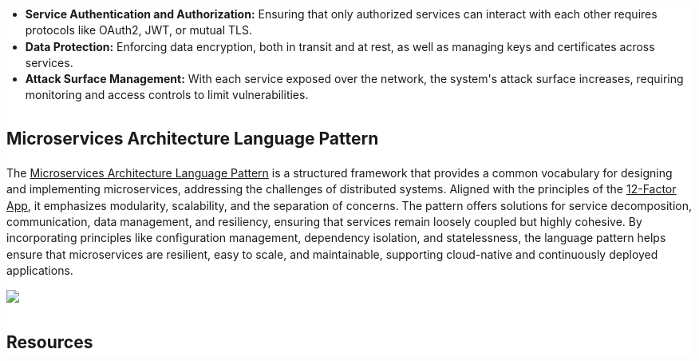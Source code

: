 - **Service Authentication and Authorization:** Ensuring that only authorized services can interact with each other requires protocols like OAuth2, JWT, or mutual TLS.
- **Data Protection:** Enforcing data encryption, both in transit and at rest, as well as managing keys and certificates across services.
- **Attack Surface Management:** With each service exposed over the network, the system's attack surface increases, requiring monitoring and access controls to limit vulnerabilities.


## Microservices Architecture Language Pattern

The [Microservices Architecture Language Pattern](https://microservices.io/patterns/) is a structured framework that provides a common vocabulary for designing and implementing microservices, addressing the challenges of distributed systems. Aligned with the principles of the [12-Factor App](https://12factor.net/), it emphasizes modularity, scalability, and the separation of concerns. The pattern offers solutions for service decomposition, communication, data management, and resiliency, ensuring that services remain loosely coupled but highly cohesive. By incorporating principles like configuration management, dependency isolation, and statelessness, the language pattern helps ensure that microservices are resilient, easy to scale, and maintainable, supporting cloud-native and continuously deployed applications.

![](images/microservice-pattern-language.webp)

## Resources